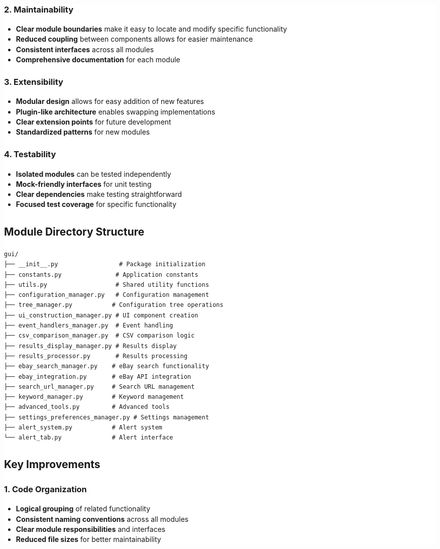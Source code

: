 ### 2. Maintainability
- **Clear module boundaries** make it easy to locate and modify specific functionality
- **Reduced coupling** between components allows for easier maintenance
- **Consistent interfaces** across all modules
- **Comprehensive documentation** for each module

### 3. Extensibility
- **Modular design** allows for easy addition of new features
- **Plugin-like architecture** enables swapping implementations
- **Clear extension points** for future development
- **Standardized patterns** for new modules

### 4. Testability
- **Isolated modules** can be tested independently
- **Mock-friendly interfaces** for unit testing
- **Clear dependencies** make testing straightforward
- **Focused test coverage** for specific functionality

## Module Directory Structure

```
gui/
├── __init__.py                 # Package initialization
├── constants.py               # Application constants
├── utils.py                   # Shared utility functions
├── configuration_manager.py   # Configuration management
├── tree_manager.py           # Configuration tree operations
├── ui_construction_manager.py # UI component creation
├── event_handlers_manager.py  # Event handling
├── csv_comparison_manager.py  # CSV comparison logic
├── results_display_manager.py # Results display
├── results_processor.py       # Results processing
├── ebay_search_manager.py    # eBay search functionality
├── ebay_integration.py       # eBay API integration
├── search_url_manager.py     # Search URL management
├── keyword_manager.py        # Keyword management
├── advanced_tools.py         # Advanced tools
├── settings_preferences_manager.py # Settings management
├── alert_system.py           # Alert system
└── alert_tab.py              # Alert interface
```

## Key Improvements

### 1. Code Organization
- **Logical grouping** of related functionality
- **Consistent naming conventions** across all modules
- **Clear module responsibilities** and interfaces
- **Reduced file sizes** for better maintainability
